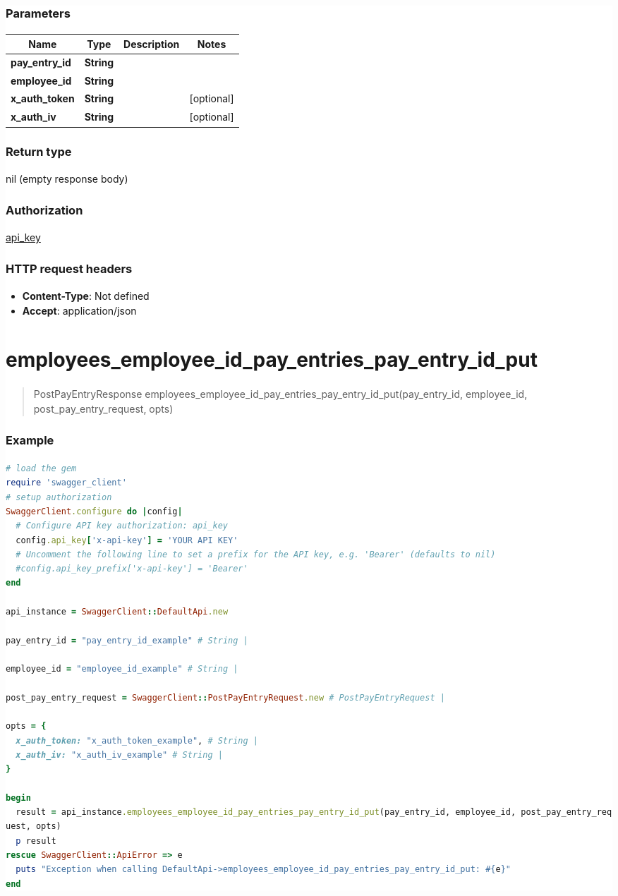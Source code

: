 ### Parameters

Name | Type | Description  | Notes
------------- | ------------- | ------------- | -------------
 **pay_entry_id** | **String**|  | 
 **employee_id** | **String**|  | 
 **x_auth_token** | **String**|  | [optional] 
 **x_auth_iv** | **String**|  | [optional] 

### Return type

nil (empty response body)

### Authorization

[api_key](../README.md#api_key)

### HTTP request headers

 - **Content-Type**: Not defined
 - **Accept**: application/json



# **employees_employee_id_pay_entries_pay_entry_id_put**
> PostPayEntryResponse employees_employee_id_pay_entries_pay_entry_id_put(pay_entry_id, employee_id, post_pay_entry_request, opts)



### Example
```ruby
# load the gem
require 'swagger_client'
# setup authorization
SwaggerClient.configure do |config|
  # Configure API key authorization: api_key
  config.api_key['x-api-key'] = 'YOUR API KEY'
  # Uncomment the following line to set a prefix for the API key, e.g. 'Bearer' (defaults to nil)
  #config.api_key_prefix['x-api-key'] = 'Bearer'
end

api_instance = SwaggerClient::DefaultApi.new

pay_entry_id = "pay_entry_id_example" # String | 

employee_id = "employee_id_example" # String | 

post_pay_entry_request = SwaggerClient::PostPayEntryRequest.new # PostPayEntryRequest | 

opts = { 
  x_auth_token: "x_auth_token_example", # String | 
  x_auth_iv: "x_auth_iv_example" # String | 
}

begin
  result = api_instance.employees_employee_id_pay_entries_pay_entry_id_put(pay_entry_id, employee_id, post_pay_entry_request, opts)
  p result
rescue SwaggerClient::ApiError => e
  puts "Exception when calling DefaultApi->employees_employee_id_pay_entries_pay_entry_id_put: #{e}"
end
```
